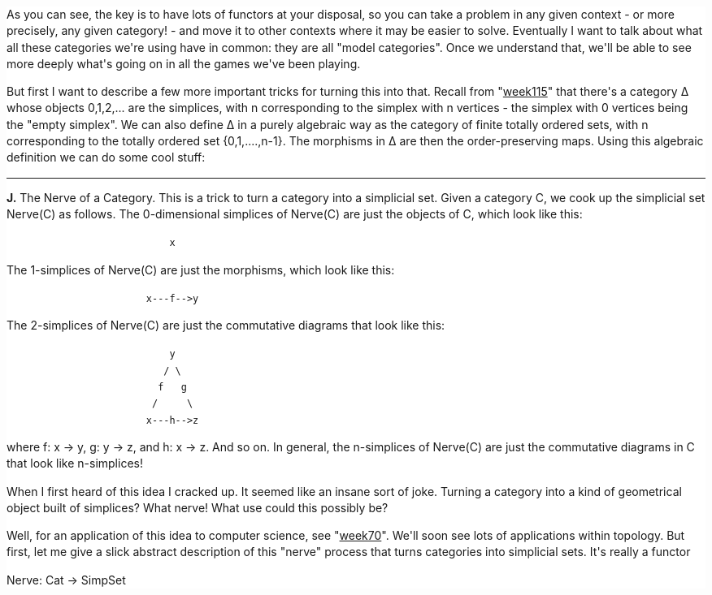 As you can see, the key is to have lots of functors at your disposal, so
you can take a problem in any given context - or more precisely, any
given category! - and move it to other contexts where it may be easier
to solve. Eventually I want to talk about what all these categories
we\'re using have in common: they are all \"model categories\". Once we
understand that, we\'ll be able to see more deeply what\'s going on in
all the games we\'ve been playing.

But first I want to describe a few more important tricks for turning
this into that. Recall from \"[week115](week115.html)\" that there\'s a
category Δ whose objects 0,1,2,\... are the simplices, with n
corresponding to the simplex with n vertices - the simplex with 0
vertices being the \"empty simplex\". We can also define Δ in a purely
algebraic way as the category of finite totally ordered sets, with n
corresponding to the totally ordered set {0,1,\....,n-1}. The morphisms
in Δ are then the order-preserving maps. Using this algebraic definition
we can do some cool stuff:

------------------------------------------------------------------------

**J.** The Nerve of a Category. This is a trick to turn a category into
a simplicial set. Given a category C, we cook up the simplicial set
Nerve(C) as follows. The 0-dimensional simplices of Nerve(C) are just
the objects of C, which look like this:

                                x

The 1-simplices of Nerve(C) are just the morphisms, which look like
this:

                            x---f-->y

The 2-simplices of Nerve(C) are just the commutative diagrams that look
like this:

                                y
                               / \                 
                              f   g
                             /     \
                            x---h-->z 

where f: x → y, g: y → z, and h: x → z. And so on. In general, the
n-simplices of Nerve(C) are just the commutative diagrams in C that look
like n-simplices!

When I first heard of this idea I cracked up. It seemed like an insane
sort of joke. Turning a category into a kind of geometrical object built
of simplices? What nerve! What use could this possibly be?

Well, for an application of this idea to computer science, see
\"[week70](week70.html)\". We\'ll soon see lots of applications within
topology. But first, let me give a slick abstract description of this
\"nerve\" process that turns categories into simplicial sets. It\'s
really a functor

Nerve: Cat → SimpSet

